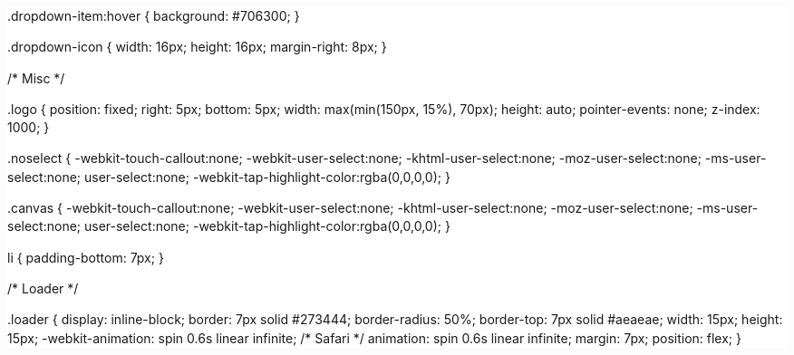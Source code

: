 .dropdown-item:hover {
	background: #706300;
}

.dropdown-icon {
	width: 16px;
	height: 16px;
	margin-right: 8px;
}

/* Misc */

.logo {
	position: fixed;
	right: 5px;
	bottom: 5px;
	width: max(min(150px, 15%), 70px);
	height: auto;
	pointer-events: none;
	z-index: 1000;
}

.noselect {
	-webkit-touch-callout:none;
	-webkit-user-select:none;
	-khtml-user-select:none;
	-moz-user-select:none;
	-ms-user-select:none;
	user-select:none;
	-webkit-tap-highlight-color:rgba(0,0,0,0);
}

.canvas {
	-webkit-touch-callout:none;
	-webkit-user-select:none;
	-khtml-user-select:none;
	-moz-user-select:none;
	-ms-user-select:none;
	user-select:none;
	-webkit-tap-highlight-color:rgba(0,0,0,0);
}

li {
	padding-bottom: 7px;
}

/* Loader */

.loader {
	display: inline-block;
	border: 7px solid #273444;
	border-radius: 50%;
	border-top: 7px solid #aeaeae;
	width: 15px;
	height: 15px;
	-webkit-animation: spin 0.6s linear infinite; /* Safari */
	animation: spin 0.6s linear infinite;
	margin: 7px;
	position: flex;
}
